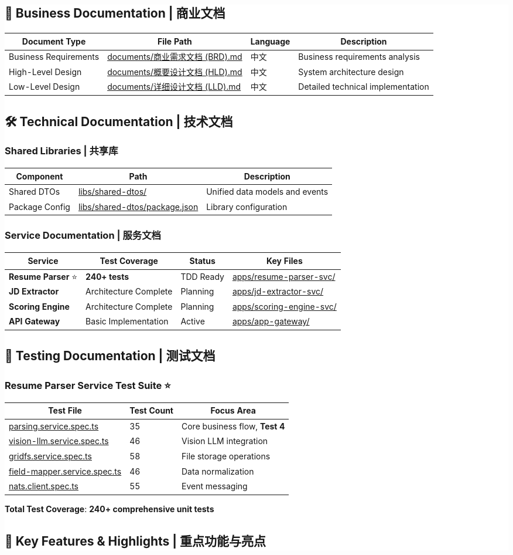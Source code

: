 ## 🏢 Business Documentation | 商业文档

| Document Type | File Path | Language | Description |
|---------------|-----------|----------|-------------|
| Business Requirements | [documents/商业需求文档 (BRD).md](./documents/商业需求文档%20(Business%20Requirements%20Document,%20BRD).md) | 中文 | Business requirements analysis |
| High-Level Design | [documents/概要设计文档 (HLD).md](./documents/概要设计文档%20(High-Level%20Design,%20HLD)_%20AI%20招聘助理.md) | 中文 | System architecture design |
| Low-Level Design | [documents/详细设计文档 (LLD).md](./documents/详细设计文档%20(Low-Level%20Design,%20LLD)_%20AI%20招聘助理.md) | 中文 | Detailed technical implementation |

## 🛠 Technical Documentation | 技术文档

### Shared Libraries | 共享库
| Component | Path | Description |
|-----------|------|-------------|
| Shared DTOs | [libs/shared-dtos/](./libs/shared-dtos/) | Unified data models and events |
| Package Config | [libs/shared-dtos/package.json](./libs/shared-dtos/package.json) | Library configuration |

### Service Documentation | 服务文档
| Service | Test Coverage | Status | Key Files |
|---------|---------------|--------|-----------|
| **Resume Parser** ⭐ | **240+ tests** | TDD Ready | [apps/resume-parser-svc/](./apps/resume-parser-svc/) |
| **JD Extractor** | Architecture Complete | Planning | [apps/jd-extractor-svc/](./apps/jd-extractor-svc/) |
| **Scoring Engine** | Architecture Complete | Planning | [apps/scoring-engine-svc/](./apps/scoring-engine-svc/) |
| **API Gateway** | Basic Implementation | Active | [apps/app-gateway/](./apps/app-gateway/) |

## 🧪 Testing Documentation | 测试文档

### Resume Parser Service Test Suite ⭐
| Test File | Test Count | Focus Area |
|-----------|------------|-----------|
| [parsing.service.spec.ts](./apps/resume-parser-svc/src/parsing/parsing.service.spec.ts) | 35 | Core business flow, **Test 4** |
| [vision-llm.service.spec.ts](./apps/resume-parser-svc/src/vision-llm/vision-llm.service.spec.ts) | 46 | Vision LLM integration |
| [gridfs.service.spec.ts](./apps/resume-parser-svc/src/gridfs/gridfs.service.spec.ts) | 58 | File storage operations |
| [field-mapper.service.spec.ts](./apps/resume-parser-svc/src/field-mapper/field-mapper.service.spec.ts) | 46 | Data normalization |
| [nats.client.spec.ts](./apps/resume-parser-svc/src/nats/nats.client.spec.ts) | 55 | Event messaging |

**Total Test Coverage**: **240+ comprehensive unit tests**

## 🎯 Key Features & Highlights | 重点功能与亮点
